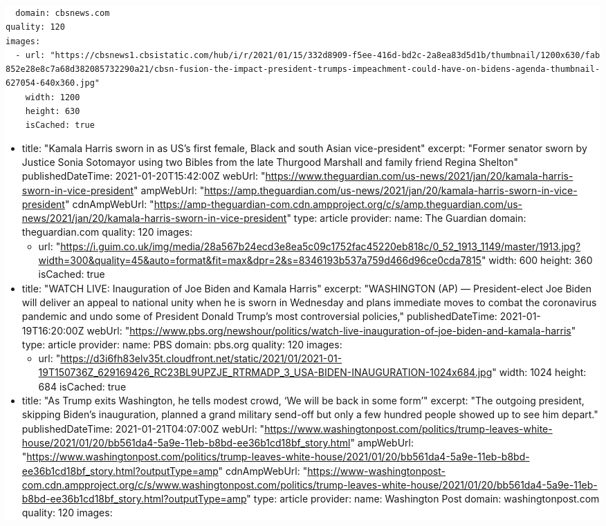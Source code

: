       domain: cbsnews.com
    quality: 120
    images:
      - url: "https://cbsnews1.cbsistatic.com/hub/i/r/2021/01/15/332d8909-f5ee-416d-bd2c-2a8ea83d5d1b/thumbnail/1200x630/fab852e28e8c7a68d382085732290a21/cbsn-fusion-the-impact-president-trumps-impeachment-could-have-on-bidens-agenda-thumbnail-627054-640x360.jpg"
        width: 1200
        height: 630
        isCached: true
  - title: "Kamala Harris sworn in as US’s first female, Black and south Asian vice-president"
    excerpt: "Former senator sworn by Justice Sonia Sotomayor using two Bibles from the late Thurgood Marshall and family friend Regina Shelton"
    publishedDateTime: 2021-01-20T15:42:00Z
    webUrl: "https://www.theguardian.com/us-news/2021/jan/20/kamala-harris-sworn-in-vice-president"
    ampWebUrl: "https://amp.theguardian.com/us-news/2021/jan/20/kamala-harris-sworn-in-vice-president"
    cdnAmpWebUrl: "https://amp-theguardian-com.cdn.ampproject.org/c/s/amp.theguardian.com/us-news/2021/jan/20/kamala-harris-sworn-in-vice-president"
    type: article
    provider:
      name: The Guardian
      domain: theguardian.com
    quality: 120
    images:
      - url: "https://i.guim.co.uk/img/media/28a567b24ecd3e8ea5c09c1752fac45220eb818c/0_52_1913_1149/master/1913.jpg?width=300&quality=45&auto=format&fit=max&dpr=2&s=8346193b537a759d466d96ce0cda7815"
        width: 600
        height: 360
        isCached: true
  - title: "WATCH LIVE: Inauguration of Joe Biden and Kamala Harris"
    excerpt: "WASHINGTON (AP) — President-elect Joe Biden will deliver an appeal to national unity when he is sworn in Wednesday and plans immediate moves to combat the coronavirus pandemic and undo some of President Donald Trump’s most controversial policies,"
    publishedDateTime: 2021-01-19T16:20:00Z
    webUrl: "https://www.pbs.org/newshour/politics/watch-live-inauguration-of-joe-biden-and-kamala-harris"
    type: article
    provider:
      name: PBS
      domain: pbs.org
    quality: 120
    images:
      - url: "https://d3i6fh83elv35t.cloudfront.net/static/2021/01/2021-01-19T150736Z_629169426_RC23BL9UPZJE_RTRMADP_3_USA-BIDEN-INAUGURATION-1024x684.jpg"
        width: 1024
        height: 684
        isCached: true
  - title: "As Trump exits Washington, he tells modest crowd, ‘We will be back in some form’"
    excerpt: "The outgoing president, skipping Biden’s inauguration, planned a grand military send-off but only a few hundred people showed up to see him depart."
    publishedDateTime: 2021-01-21T04:07:00Z
    webUrl: "https://www.washingtonpost.com/politics/trump-leaves-white-house/2021/01/20/bb561da4-5a9e-11eb-b8bd-ee36b1cd18bf_story.html"
    ampWebUrl: "https://www.washingtonpost.com/politics/trump-leaves-white-house/2021/01/20/bb561da4-5a9e-11eb-b8bd-ee36b1cd18bf_story.html?outputType=amp"
    cdnAmpWebUrl: "https://www-washingtonpost-com.cdn.ampproject.org/c/s/www.washingtonpost.com/politics/trump-leaves-white-house/2021/01/20/bb561da4-5a9e-11eb-b8bd-ee36b1cd18bf_story.html?outputType=amp"
    type: article
    provider:
      name: Washington Post
      domain: washingtonpost.com
    quality: 120
    images: